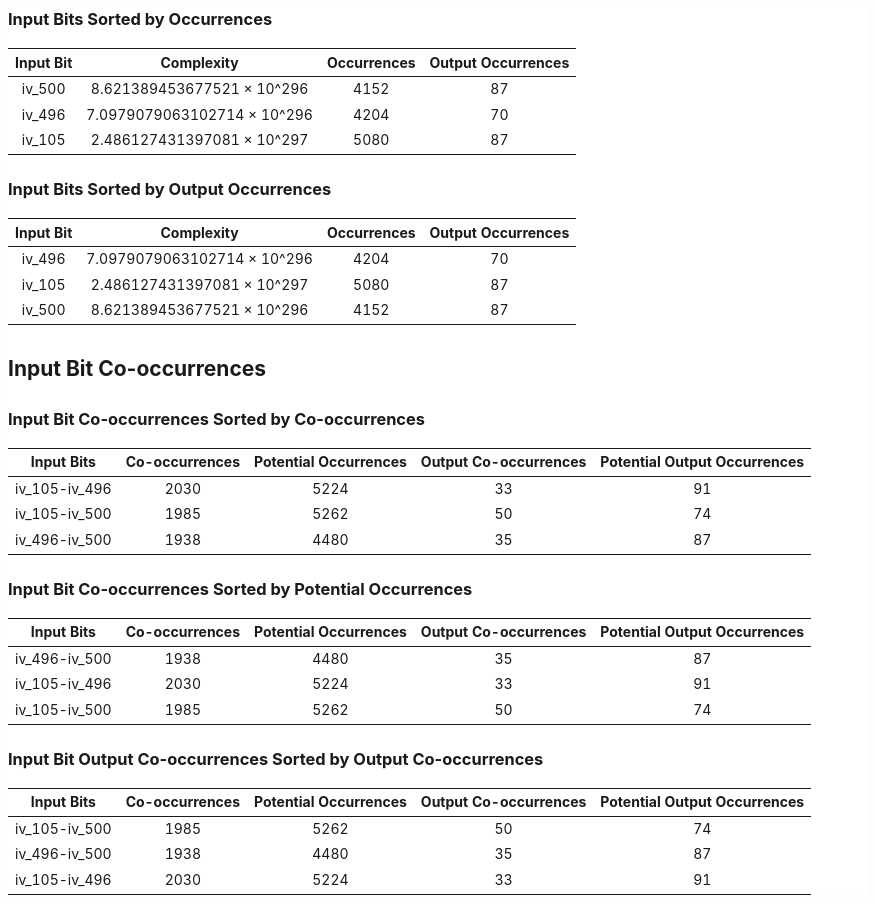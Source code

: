 ### Input Bits Sorted by Occurrences

| Input Bit | Complexity | Occurrences | Output Occurrences |
|:---------:|:----------:|:-----------:|:------------------:|
| iv_500 | 8.621389453677521 × 10^296 | 4152 | 87 |
| iv_496 | 7.0979079063102714 × 10^296 | 4204 | 70 |
| iv_105 | 2.486127431397081 × 10^297 | 5080 | 87 |

### Input Bits Sorted by Output Occurrences

| Input Bit | Complexity | Occurrences | Output Occurrences |
|:---------:|:----------:|:-----------:|:------------------:|
| iv_496 | 7.0979079063102714 × 10^296 | 4204 | 70 |
| iv_105 | 2.486127431397081 × 10^297 | 5080 | 87 |
| iv_500 | 8.621389453677521 × 10^296 | 4152 | 87 |

## Input Bit Co-occurrences

### Input Bit Co-occurrences Sorted by Co-occurrences

| Input Bits | Co-occurrences | Potential Occurrences | Output Co-occurrences | Potential Output Occurrences |
|:----------:|:--------------:|:---------------------:|:---------------------:|:----------------------------:|
| iv_105-iv_496 | 2030 | 5224 | 33 | 91 |
| iv_105-iv_500 | 1985 | 5262 | 50 | 74 |
| iv_496-iv_500 | 1938 | 4480 | 35 | 87 |

### Input Bit Co-occurrences Sorted by Potential Occurrences

| Input Bits | Co-occurrences | Potential Occurrences | Output Co-occurrences | Potential Output Occurrences |
|:----------:|:--------------:|:---------------------:|:---------------------:|:----------------------------:|
| iv_496-iv_500 | 1938 | 4480 | 35 | 87 |
| iv_105-iv_496 | 2030 | 5224 | 33 | 91 |
| iv_105-iv_500 | 1985 | 5262 | 50 | 74 |

### Input Bit Output Co-occurrences Sorted by Output Co-occurrences

| Input Bits | Co-occurrences | Potential Occurrences | Output Co-occurrences | Potential Output Occurrences |
|:----------:|:--------------:|:---------------------:|:---------------------:|:----------------------------:|
| iv_105-iv_500 | 1985 | 5262 | 50 | 74 |
| iv_496-iv_500 | 1938 | 4480 | 35 | 87 |
| iv_105-iv_496 | 2030 | 5224 | 33 | 91 |
